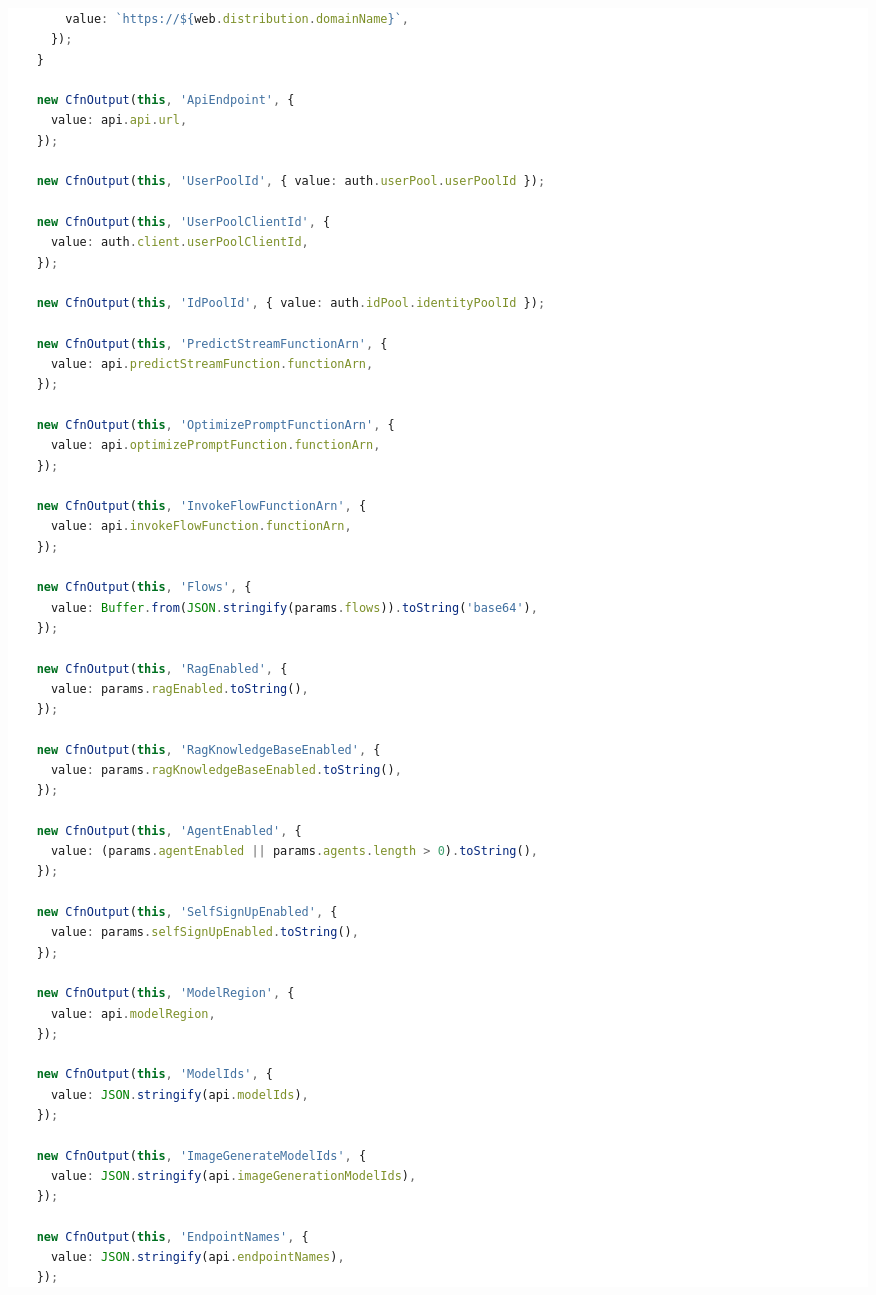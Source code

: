```typescript:packages/cdk/lib/generative-ai-use-cases-stack.ts
        value: `https://${web.distribution.domainName}`,
      });
    }

    new CfnOutput(this, 'ApiEndpoint', {
      value: api.api.url,
    });

    new CfnOutput(this, 'UserPoolId', { value: auth.userPool.userPoolId });

    new CfnOutput(this, 'UserPoolClientId', {
      value: auth.client.userPoolClientId,
    });

    new CfnOutput(this, 'IdPoolId', { value: auth.idPool.identityPoolId });

    new CfnOutput(this, 'PredictStreamFunctionArn', {
      value: api.predictStreamFunction.functionArn,
    });

    new CfnOutput(this, 'OptimizePromptFunctionArn', {
      value: api.optimizePromptFunction.functionArn,
    });

    new CfnOutput(this, 'InvokeFlowFunctionArn', {
      value: api.invokeFlowFunction.functionArn,
    });

    new CfnOutput(this, 'Flows', {
      value: Buffer.from(JSON.stringify(params.flows)).toString('base64'),
    });

    new CfnOutput(this, 'RagEnabled', {
      value: params.ragEnabled.toString(),
    });

    new CfnOutput(this, 'RagKnowledgeBaseEnabled', {
      value: params.ragKnowledgeBaseEnabled.toString(),
    });

    new CfnOutput(this, 'AgentEnabled', {
      value: (params.agentEnabled || params.agents.length > 0).toString(),
    });

    new CfnOutput(this, 'SelfSignUpEnabled', {
      value: params.selfSignUpEnabled.toString(),
    });

    new CfnOutput(this, 'ModelRegion', {
      value: api.modelRegion,
    });

    new CfnOutput(this, 'ModelIds', {
      value: JSON.stringify(api.modelIds),
    });

    new CfnOutput(this, 'ImageGenerateModelIds', {
      value: JSON.stringify(api.imageGenerationModelIds),
    });

    new CfnOutput(this, 'EndpointNames', {
      value: JSON.stringify(api.endpointNames),
    });
```